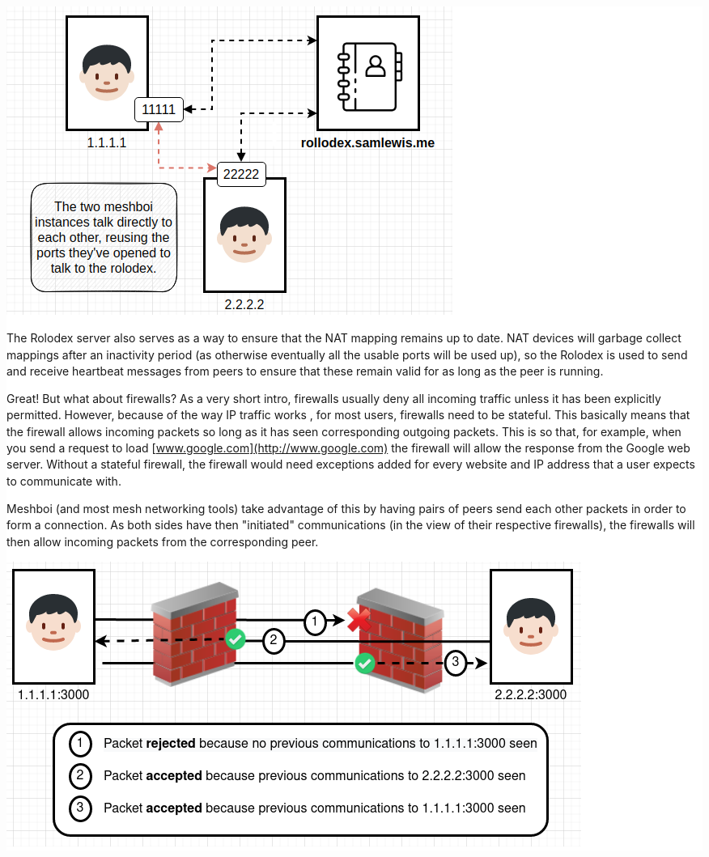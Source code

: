![](/images/meshboi_port_reuseal.png)

The Rolodex server also serves as a way to ensure that the NAT mapping remains up to date. NAT devices will garbage collect mappings after an inactivity period (as otherwise eventually all the usable ports will be used up), so the Rolodex is used to send and receive heartbeat messages from peers to ensure that these remain valid for as long as the peer is running.

Great! But what about firewalls? As a very short intro, firewalls usually deny all incoming traffic unless it has been explicitly permitted. However, because of the way IP traffic works , for most users, firewalls need to be stateful. This basically means that the firewall allows incoming packets so long as it has seen corresponding outgoing packets. This is so that, for example, when you send a request to load [www.google.com](http://www.google.com) the firewall will allow the response from the Google web server. Without a stateful firewall, the firewall would need exceptions added for every website and IP address that a user expects to communicate with.

Meshboi (and most mesh networking tools) take advantage of this by having pairs of peers send each other packets in order to form a connection. As both sides have then "initiated" communications (in the view of their respective firewalls), the firewalls will then allow incoming packets from the corresponding peer.

**![](/images/meshboi_firewalls.png)**

